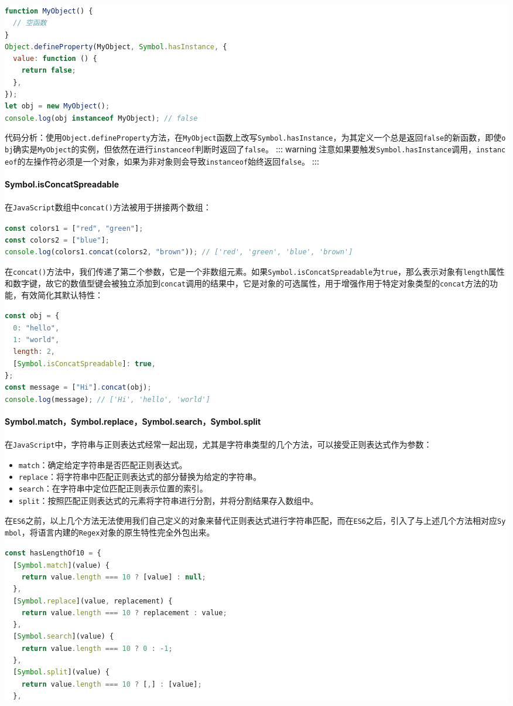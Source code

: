 ```js
function MyObject() {
  // 空函数
}
Object.defineProperty(MyObject, Symbol.hasInstance, {
  value: function () {
    return false;
  },
});
let obj = new MyObject();
console.log(obj instanceof MyObject); // false
```

代码分析：使用`Object.defineProperty`方法，在`MyObject`函数上改写`Symbol.hasInstance`，为其定义一个总是返回`false`的新函数，即使`obj`确实是`MyObject`的实例，但依然在进行`instanceof`判断时返回了`false`。
::: warning
注意如果要触发`Symbol.hasInstance`调用，`instanceof`的左操作符必须是一个对象，如果为非对象则会导致`instanceof`始终返回`false`。
:::

#### Symbol.isConcatSpreadable

在`JavaScript`数组中`concat()`方法被用于拼接两个数组：

```js
const colors1 = ["red", "green"];
const colors2 = ["blue"];
console.log(colors1.concat(colors2, "brown")); // ['red', 'green', 'blue', 'brown']
```

在`concat()`方法中，我们传递了第二个参数，它是一个非数组元素。如果`Symbol.isConcatSpreadable`为`true`，那么表示对象有`length`属性和数字键，故它的数值型键会被独立添加到`concat`调用的结果中，它是对象的可选属性，用于增强作用于特定对象类型的`concat`方法的功能，有效简化其默认特性：

```js
const obj = {
  0: "hello",
  1: "world",
  length: 2,
  [Symbol.isConcatSpreadable]: true,
};
const message = ["Hi"].concat(obj);
console.log(message); // ['Hi', 'hello', 'world']
```

#### Symbol.match，Symbol.replace，Symbol.search，Symbol.split

在`JavaScript`中，字符串与正则表达式经常一起出现，尤其是字符串类型的几个方法，可以接受正则表达式作为参数：

- `match`：确定给定字符串是否匹配正则表达式。
- `replace`：将字符串中匹配正则表达式的部分替换为给定的字符串。
- `search`：在字符串中定位匹配正则表示位置的索引。
- `split`：按照匹配正则表达式的元素将字符串进行分割，并将分割结果存入数组中。

在`ES6`之前，以上几个方法无法使用我们自己定义的对象来替代正则表达式进行字符串匹配，而在`ES6`之后，引入了与上述几个方法相对应`Symbol`，将语言内建的`Regex`对象的原生特性完全外包出来。

```js
const hasLengthOf10 = {
  [Symbol.match](value) {
    return value.length === 10 ? [value] : null;
  },
  [Symbol.replace](value, replacement) {
    return value.length === 10 ? replacement : value;
  },
  [Symbol.search](value) {
    return value.length === 10 ? 0 : -1;
  },
  [Symbol.split](value) {
    return value.length === 10 ? [,] : [value];
  },
```

  [firstName]: "ABC",
  [firstName]: "AAA",
  [lastName]: {
  [uid]: 12345,
  [uid]: 123,